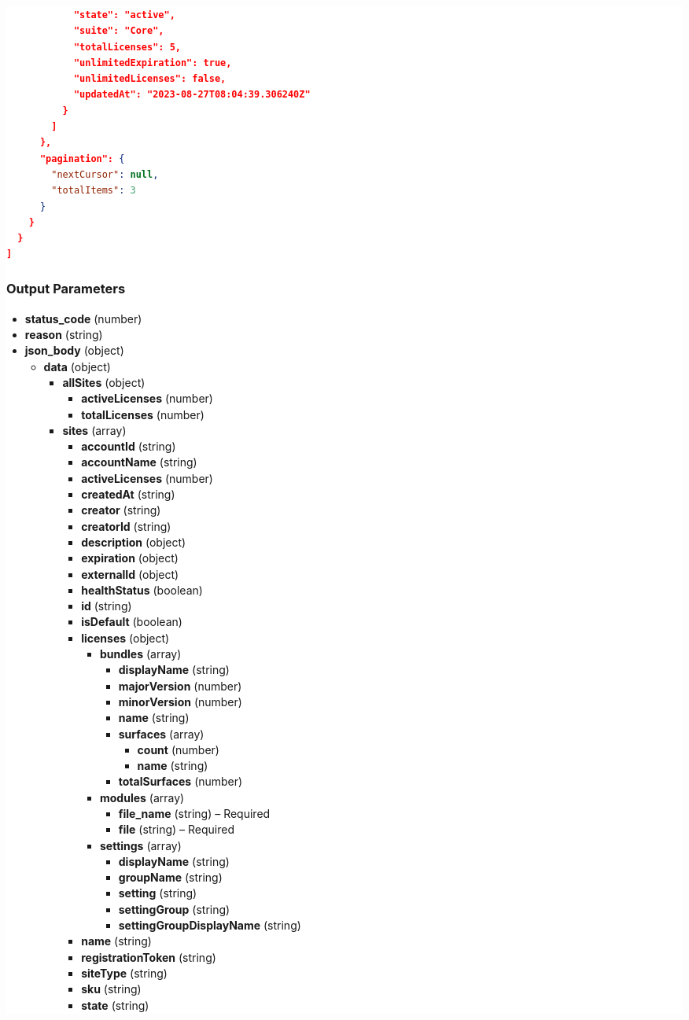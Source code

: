 ```json
            "state": "active",
            "suite": "Core",
            "totalLicenses": 5,
            "unlimitedExpiration": true,
            "unlimitedLicenses": false,
            "updatedAt": "2023-08-27T08:04:39.306240Z"
          }
        ]
      },
      "pagination": {
        "nextCursor": null,
        "totalItems": 3
      }
    }
  }
]
```
### Output Parameters

- **status_code** (number)
- **reason** (string)
- **json_body** (object)
  - **data** (object)
    - **allSites** (object)
      - **activeLicenses** (number)
      - **totalLicenses** (number)
    - **sites** (array)
      - **accountId** (string)
      - **accountName** (string)
      - **activeLicenses** (number)
      - **createdAt** (string)
      - **creator** (string)
      - **creatorId** (string)
      - **description** (object)
      - **expiration** (object)
      - **externalId** (object)
      - **healthStatus** (boolean)
      - **id** (string)
      - **isDefault** (boolean)
      - **licenses** (object)
        - **bundles** (array)
          - **displayName** (string)
          - **majorVersion** (number)
          - **minorVersion** (number)
          - **name** (string)
          - **surfaces** (array)
            - **count** (number)
            - **name** (string)
          - **totalSurfaces** (number)
        - **modules** (array)
          - **file_name** (string) – Required
          - **file** (string) – Required
        - **settings** (array)
          - **displayName** (string)
          - **groupName** (string)
          - **setting** (string)
          - **settingGroup** (string)
          - **settingGroupDisplayName** (string)
      - **name** (string)
      - **registrationToken** (string)
      - **siteType** (string)
      - **sku** (string)
      - **state** (string)